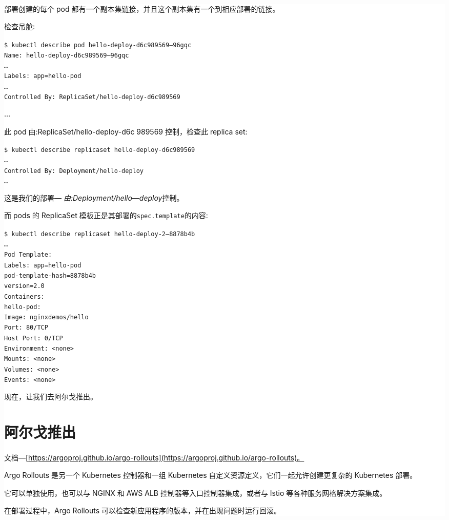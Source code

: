 部署创建的每个 pod 都有一个副本集链接，并且这个副本集有一个到相应部署的链接。

检查吊舱:

```
$ kubectl describe pod hello-deploy-d6c989569–96gqc
Name: hello-deploy-d6c989569–96gqc
…
Labels: app=hello-pod
…
Controlled By: ReplicaSet/hello-deploy-d6c989569
```

…

此 pod 由:ReplicaSet/hello-deploy-d6c 989569 控制，检查此 replica set:

```
$ kubectl describe replicaset hello-deploy-d6c989569
…
Controlled By: Deployment/hello-deploy
…
```

这是我们的部署— *由:Deployment/hello—deploy*控制。

而 pods 的 ReplicaSet 模板正是其部署的`spec.template`的内容:

```
$ kubectl describe replicaset hello-deploy-2–8878b4b
…
Pod Template:
Labels: app=hello-pod
pod-template-hash=8878b4b
version=2.0
Containers:
hello-pod:
Image: nginxdemos/hello
Port: 80/TCP
Host Port: 0/TCP
Environment: <none>
Mounts: <none>
Volumes: <none>
Events: <none>
```

现在，让我们去阿尔戈推出。

# 阿尔戈推出

文档—[https://argoproj.github.io/argo-rollouts](https://argoproj.github.io/argo-rollouts)。

Argo Rollouts 是另一个 Kubernetes 控制器和一组 Kubernetes 自定义资源定义，它们一起允许创建更复杂的 Kubernetes 部署。

它可以单独使用，也可以与 NGINX 和 AWS ALB 控制器等入口控制器集成，或者与 Istio 等各种服务网格解决方案集成。

在部署过程中，Argo Rollouts 可以检查新应用程序的版本，并在出现问题时运行回滚。
